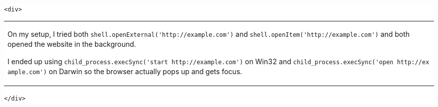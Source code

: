           


  


  


  


  
<div>
    
<div>
  





  
  <div id="issuecomment-138328385">

    



    <div>
      
<table>
  <tbody>
    <tr>
      <td>
          <p>On my setup, I tried both <code>shell.openExternal('http://example.com')</code> and <code>shell.openItem('http://example.com')</code> and both opened the website in the background.</p>
<p>I ended up using <code>child_process.execSync('start http://example.com')</code> on Win32 and <code>child_process.execSync('open http://example.com')</code> on Darwin so the browser actually pops up and gets focus.</p>
      </td>
    </tr>
  </tbody>
</table>


        



    </div>

  </div>

</div>

</div>

  
<div>
    
<div>
  





  
  <div id="issuecomment-149800318">

    
